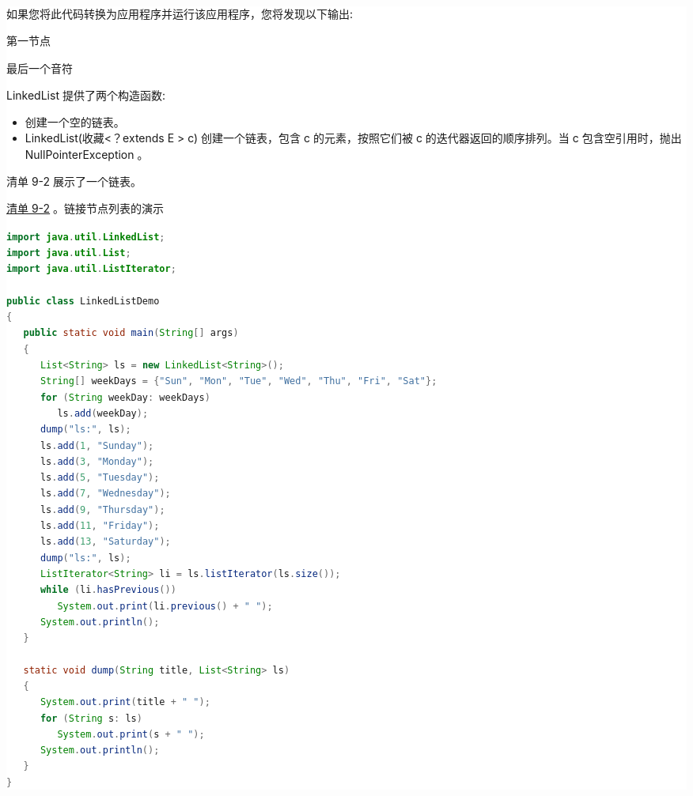 如果您将此代码转换为应用程序并运行该应用程序，您将发现以下输出:

第一节点

最后一个音符

LinkedList 提供了两个构造函数:

*   创建一个空的链表。
*   LinkedList(收藏<？extends E > c) 创建一个链表，包含 c 的元素，按照它们被 c 的迭代器返回的顺序排列。当 c 包含空引用时，抛出 NullPointerException 。

清单 9-2 展示了一个链表。

[清单 9-2](#_list2) 。链接节点列表的演示

```java
import java.util.LinkedList;
import java.util.List;
import java.util.ListIterator;

public class LinkedListDemo
{
   public static void main(String[] args)
   {
      List<String> ls = new LinkedList<String>();
      String[] weekDays = {"Sun", "Mon", "Tue", "Wed", "Thu", "Fri", "Sat"};
      for (String weekDay: weekDays)
         ls.add(weekDay);
      dump("ls:", ls);
      ls.add(1, "Sunday");
      ls.add(3, "Monday");
      ls.add(5, "Tuesday");
      ls.add(7, "Wednesday");
      ls.add(9, "Thursday");
      ls.add(11, "Friday");
      ls.add(13, "Saturday");
      dump("ls:", ls);
      ListIterator<String> li = ls.listIterator(ls.size());
      while (li.hasPrevious())
         System.out.print(li.previous() + " ");
      System.out.println();
   }

   static void dump(String title, List<String> ls)
   {
      System.out.print(title + " ");
      for (String s: ls)
         System.out.print(s + " ");
      System.out.println();
   }
}

```

